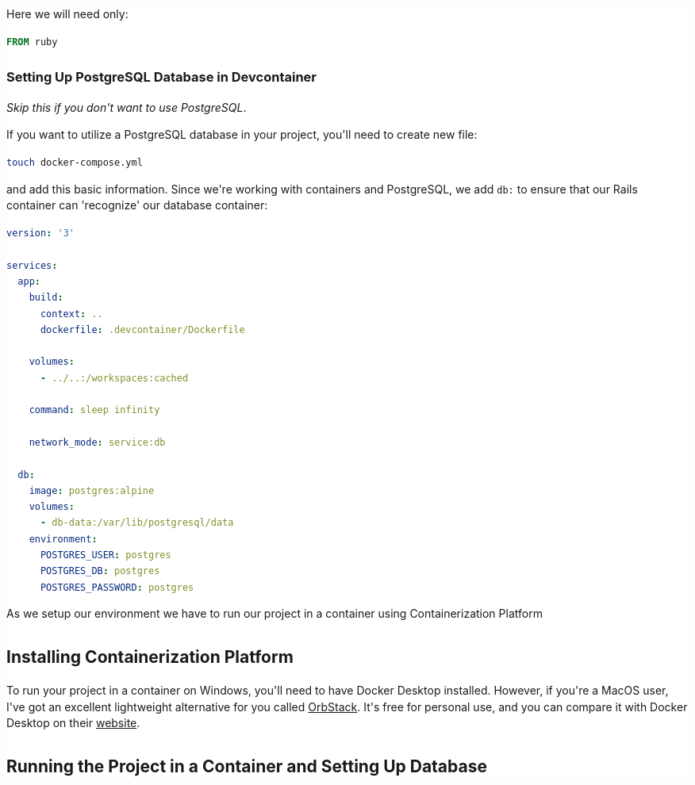 Here we will need only:
```Dockerfile
FROM ruby
```

### Setting Up PostgreSQL Database in Devcontainer
*Skip this if you don't want to use PostgreSQL*.


If you want to utilize a PostgreSQL database in your project, you'll need to create new file:
```bash
touch docker-compose.yml
```
and add this basic information. Since we're working with containers and PostgreSQL, 
we add `db:` to ensure that our Rails container can 'recognize' our database container:
```yaml
version: '3'

services:
  app:
    build:
      context: ..
      dockerfile: .devcontainer/Dockerfile

    volumes:
      - ../..:/workspaces:cached

    command: sleep infinity

    network_mode: service:db

  db:
    image: postgres:alpine
    volumes:
      - db-data:/var/lib/postgresql/data
    environment:
      POSTGRES_USER: postgres
      POSTGRES_DB: postgres
      POSTGRES_PASSWORD: postgres
```

As we setup our environment we have to run our project in a container using Containerization Platform


## Installing Containerization Platform

To run your project in a container on Windows, you'll need to have Docker Desktop installed. 
However, if you're a MacOS user, I've got an excellent lightweight alternative for you 
called [OrbStack](https://orbstack.dev/). It's free for personal use, and you can compare 
it with Docker Desktop on their [website](https://docs.orbstack.dev/compare/docker-desktop).

## Running the Project in a Container and Setting Up Database
